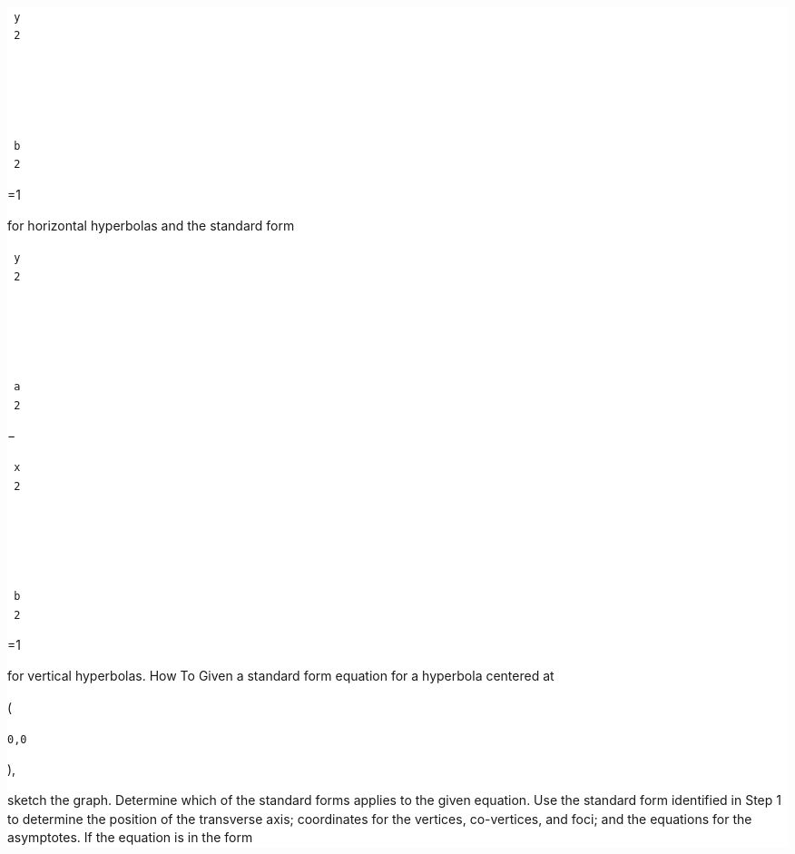     
     y
     2
    

   
   
    
     b
     2
    

   
  
  =1
 
 for horizontal hyperbolas and the standard form 
 
  
   
    
     y
     2
    

   
   
    
     a
     2
    

   
  
  −
   
    
     x
     2
    

   
   
    
     b
     2
    

   
  
  =1
 
 for vertical hyperbolas.
How To
Given a standard form equation for a hyperbola centered at 
 
  (
   
    0,0
   
  ),
 
 sketch the graph.
Determine which of the standard forms applies to the given equation.
Use the standard form identified in Step 1 to determine the position of the transverse axis; coordinates for the vertices, co-vertices, and foci; and the equations for the asymptotes.
If the equation is in the form 
 
  
   